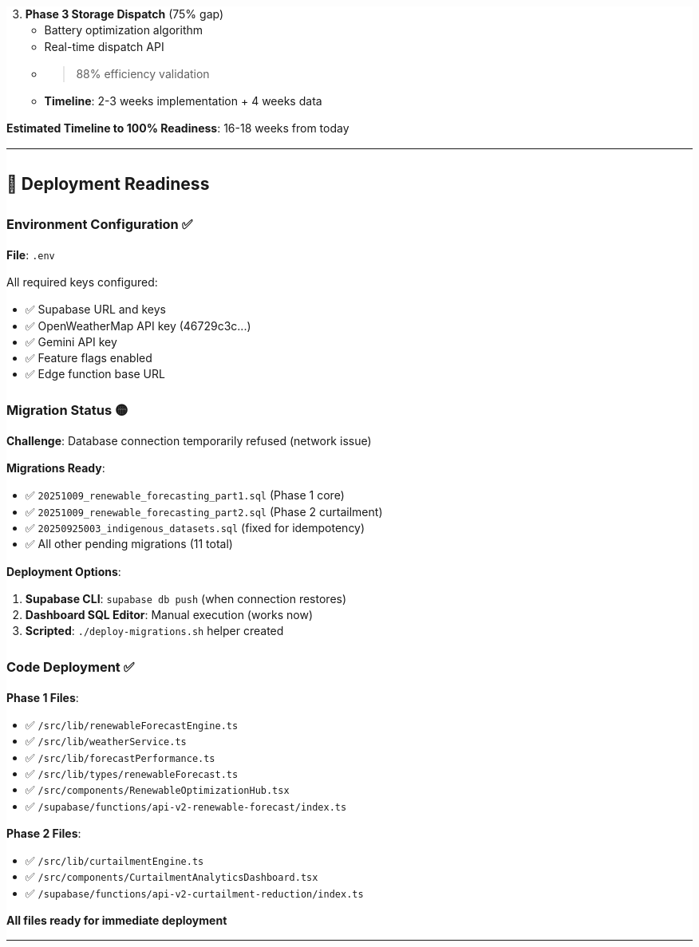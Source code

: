 3. **Phase 3 Storage Dispatch** (75% gap)
   - Battery optimization algorithm
   - Real-time dispatch API
   - >88% efficiency validation
   - **Timeline**: 2-3 weeks implementation + 4 weeks data

**Estimated Timeline to 100% Readiness**: 16-18 weeks from today

---

## 🚀 Deployment Readiness

### Environment Configuration ✅

**File**: `.env`

All required keys configured:
- ✅ Supabase URL and keys
- ✅ OpenWeatherMap API key (46729c3c...)
- ✅ Gemini API key
- ✅ Feature flags enabled
- ✅ Edge function base URL

### Migration Status 🟡

**Challenge**: Database connection temporarily refused (network issue)

**Migrations Ready**:
- ✅ `20251009_renewable_forecasting_part1.sql` (Phase 1 core)
- ✅ `20251009_renewable_forecasting_part2.sql` (Phase 2 curtailment)
- ✅ `20250925003_indigenous_datasets.sql` (fixed for idempotency)
- ✅ All other pending migrations (11 total)

**Deployment Options**:
1. **Supabase CLI**: `supabase db push` (when connection restores)
2. **Dashboard SQL Editor**: Manual execution (works now)
3. **Scripted**: `./deploy-migrations.sh` helper created

### Code Deployment ✅

**Phase 1 Files**:
- ✅ `/src/lib/renewableForecastEngine.ts`
- ✅ `/src/lib/weatherService.ts`
- ✅ `/src/lib/forecastPerformance.ts`
- ✅ `/src/lib/types/renewableForecast.ts`
- ✅ `/src/components/RenewableOptimizationHub.tsx`
- ✅ `/supabase/functions/api-v2-renewable-forecast/index.ts`

**Phase 2 Files**:
- ✅ `/src/lib/curtailmentEngine.ts`
- ✅ `/src/components/CurtailmentAnalyticsDashboard.tsx`
- ✅ `/supabase/functions/api-v2-curtailment-reduction/index.ts`

**All files ready for immediate deployment**

---